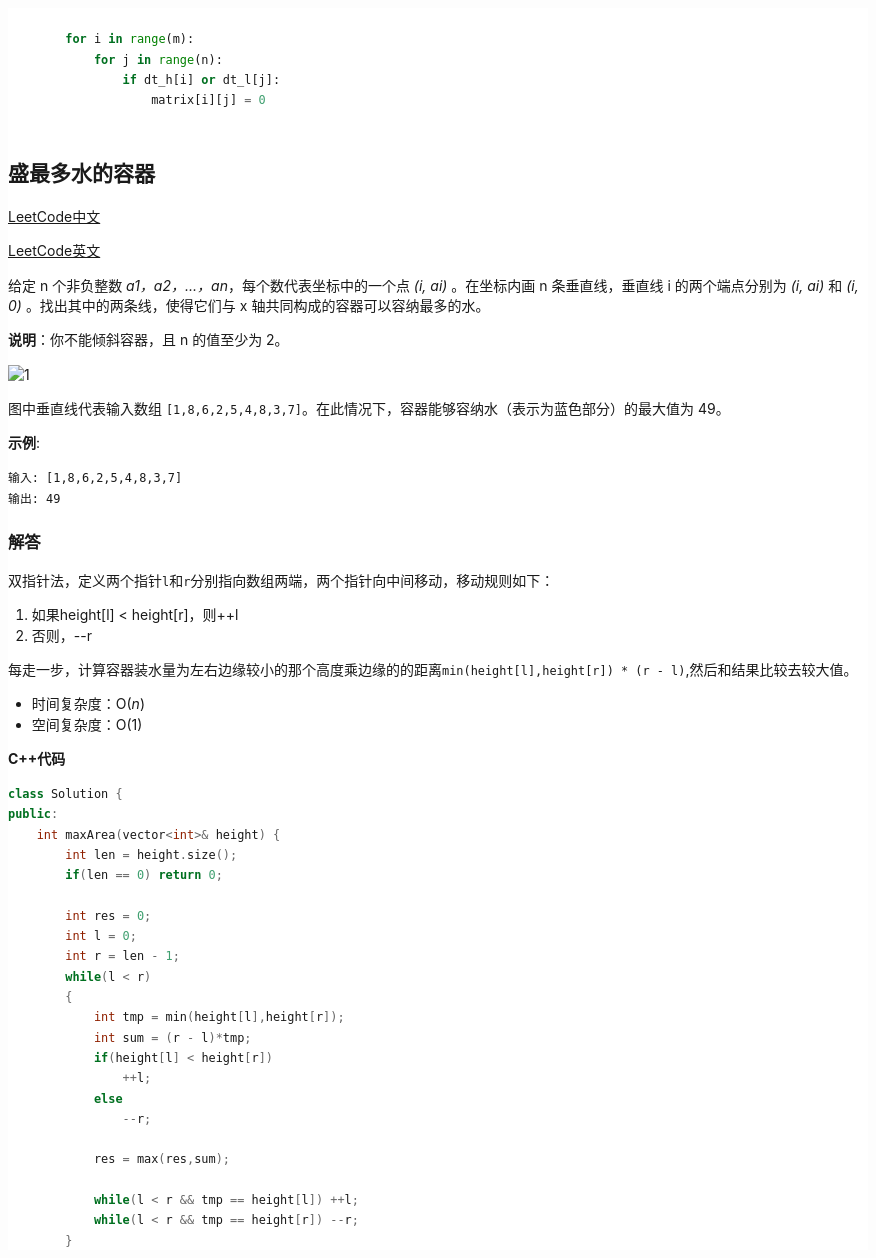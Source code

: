 ```python
        
        for i in range(m):
            for j in range(n):
                if dt_h[i] or dt_l[j]:
                    matrix[i][j] = 0
                    
```



## 盛最多水的容器

[LeetCode中文](https://leetcode-cn.com/problems/container-with-most-water)

[LeetCode英文](https://leetcode.com/problems/container-with-most-water)

给定 n 个非负整数 *a1，a2，...，an*，每个数代表坐标中的一个点 *(i, ai)* 。在坐标内画 n 条垂直线，垂直线 i 的两个端点分别为 *(i, ai)* 和 *(i, 0)* 。找出其中的两条线，使得它们与 x 轴共同构成的容器可以容纳最多的水。

**说明**：你不能倾斜容器，且 n 的值至少为 2。

![1](https://aliyun-lc-upload.oss-cn-hangzhou.aliyuncs.com/aliyun-lc-upload/uploads/2018/07/25/question_11.jpg)

图中垂直线代表输入数组 `[1,8,6,2,5,4,8,3,7]`。在此情况下，容器能够容纳水（表示为蓝色部分）的最大值为 49。

**示例**:
```
输入: [1,8,6,2,5,4,8,3,7]
输出: 49
```

### 解答

双指针法，定义两个指针`l`和`r`分别指向数组两端，两个指针向中间移动，移动规则如下：

1. 如果height[l] < height[r]，则++l
2. 否则，--r

每走一步，计算容器装水量为左右边缘较小的那个高度乘边缘的的距离`min(height[l],height[r]) * (r - l)`,然后和结果比较去较大值。

* 时间复杂度：O(*n*)
* 空间复杂度：O(1)

**C++代码**

```c++
class Solution {
public:
    int maxArea(vector<int>& height) {
        int len = height.size();
        if(len == 0) return 0;
        
        int res = 0;
        int l = 0;
        int r = len - 1;
        while(l < r)
        {
            int tmp = min(height[l],height[r]);
            int sum = (r - l)*tmp;
            if(height[l] < height[r])
                ++l;
            else
                --r;
            
            res = max(res,sum);
            
            while(l < r && tmp == height[l]) ++l;
            while(l < r && tmp == height[r]) --r;
        }
```